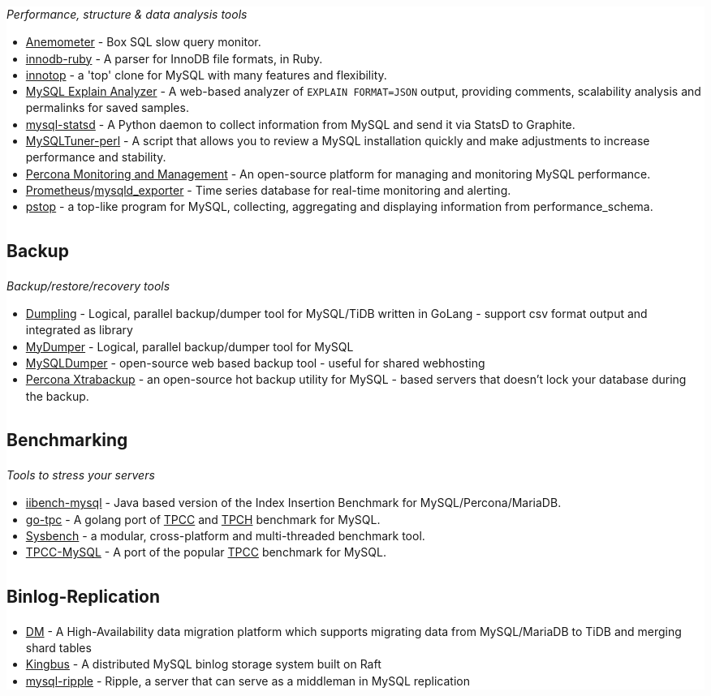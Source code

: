 *Performance, structure & data analysis tools*

*   [Anemometer](https://github.com/box/Anemometer) - Box SQL slow query monitor.
*   [innodb-ruby](https://github.com/jeremycole/innodb_ruby) - A parser for InnoDB file formats, in Ruby.
*   [innotop](https://github.com/innotop/innotop) - a 'top' clone for MySQL with many features and flexibility.
*   [MySQL Explain Analyzer](https://github.com/Preetam/explain-analyzer) - A web-based analyzer of `EXPLAIN FORMAT=JSON` output, providing comments, scalability analysis and permalinks for saved samples.
*   [mysql-statsd](https://github.com/db-art/mysql-statsd) - A Python daemon to collect information from MySQL and send it via StatsD to Graphite.
*   [MySQLTuner-perl](http://mysqltuner.com) - A script that allows you to review a MySQL installation quickly and make adjustments to increase performance and stability.
*   [Percona Monitoring and Management](https://www.percona.com/doc/percona-monitoring-and-management/index.html) - An open-source platform for managing and monitoring MySQL performance.
*   [Prometheus](https://prometheus.io/)/[mysqld\_exporter](https://github.com/prometheus/mysqld_exporter) - Time series database for real-time monitoring and alerting.
*   [pstop](https://github.com/sjmudd/ps-top) - a top-like program for MySQL, collecting, aggregating and displaying information from performance\_schema.

## Backup

*Backup/restore/recovery tools*

*   [Dumpling](https://github.com/pingcap/dumpling) - Logical, parallel backup/dumper tool for MySQL/TiDB written in GoLang - support csv format output and integrated as library
*   [MyDumper](https://github.com/maxbube/mydumper) - Logical, parallel backup/dumper tool for MySQL
*   [MySQLDumper](http://www.mysqldumper.net/) - open-source web based backup tool - useful for shared webhosting
*   [Percona Xtrabackup](http://www.percona.com/doc/percona-xtrabackup) - an open-source hot backup utility for MySQL - based servers that doesn’t lock your database during the backup.

## Benchmarking

*Tools to stress your servers*

*   [iibench-mysql](https://github.com/tmcallaghan/iibench-mysql) - Java based version of the Index Insertion Benchmark for MySQL/Percona/MariaDB.
*   [go-tpc](https://github.com/pingcap/go-tpc) - A golang port of [TPCC](http://www.tpc.org/tpcc/) and [TPCH](http://www.tpc.org/tpch/) benchmark for MySQL.
*   [Sysbench](https://github.com/akopytov/sysbench) - a modular, cross-platform and multi-threaded benchmark tool.
*   [TPCC-MySQL](https://code.launchpad.net/\~percona-dev/perconatools/tpcc-mysql) - A port of the popular [TPCC](http://www.tpc.org/tpcc/) benchmark for MySQL.

## Binlog-Replication

*   [DM](https://github.com/pingcap/dm) - A High-Availability data migration platform which supports migrating data from MySQL/MariaDB to TiDB and merging shard tables
*   [Kingbus](https://github.com/flike/kingbus) - A distributed MySQL binlog storage system built on Raft
*   [mysql-ripple](https://github.com/google/mysql-ripple) - Ripple, a server that can serve as a middleman in MySQL replication

